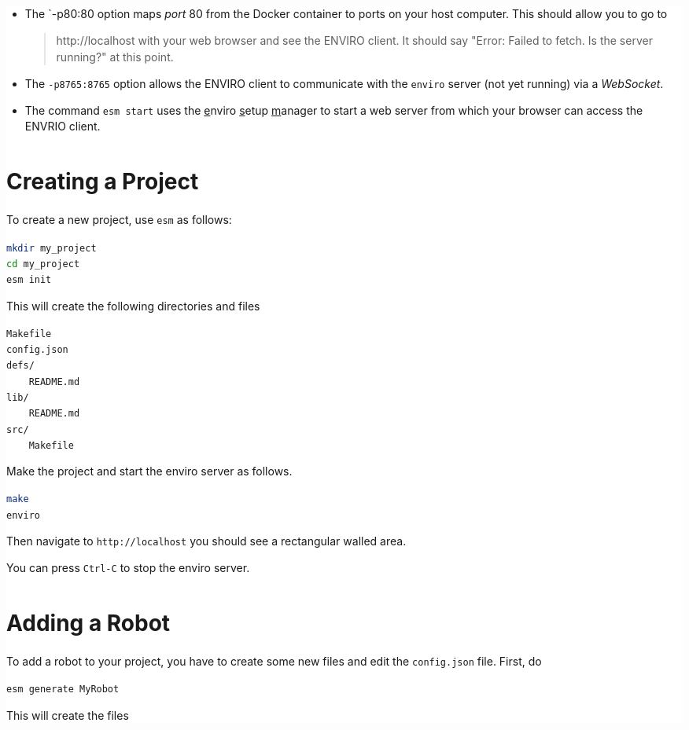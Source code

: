- The `-p80:80 option maps _port_ 80 from the Docker container to ports on your host computer. This should allow you to go to

  > http://localhost
  > with your web browser and see the ENVIRO client. It should say "Error: Failed to fetch. Is the server running?" at this point.

- The `-p8765:8765` option allows the ENVIRO client to communicate with the `enviro` server (not yet running) via a _WebSocket_.

- The command `esm start` uses the <u>e</u>nviro <u>s</u>etup <u>m</u>anager to start a web server from which your browser can access the ENVRIO client.

# Creating a Project

To create a new project, use `esm` as follows:

```bash
mkdir my_project
cd my_project
esm init
```

This will create the following directories and files

```
Makefile
config.json
defs/
    README.md
lib/
    README.md
src/
    Makefile
```

Make the project and start the enviro server as follows.

```bash
make
enviro
```

Then navigate to `http://localhost` you should see a rectangular walled area.

You can press `Ctrl-C` to stop the enviro server.

# Adding a Robot

To add a robot to your project, you have to create some new files and edit the `config.json` file. First, do

```bash
esm generate MyRobot
```

This will create the files
